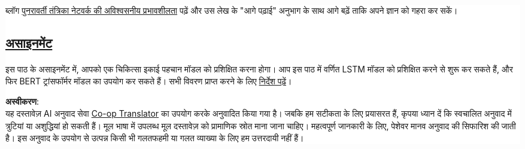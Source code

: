 ब्लॉग [पुनरावर्ती तंत्रिका नेटवर्क की अविश्वसनीय प्रभावशीलता](http://karpathy.github.io/2015/05/21/rnn-effectiveness/) पढ़ें और उस लेख के "आगे पढ़ाई" अनुभाग के साथ आगे बढ़ें ताकि अपने ज्ञान को गहरा कर सकें।

## [असाइनमेंट](lab/README.md)

इस पाठ के असाइनमेंट में, आपको एक चिकित्सा इकाई पहचान मॉडल को प्रशिक्षित करना होगा। आप इस पाठ में वर्णित LSTM मॉडल को प्रशिक्षित करने से शुरू कर सकते हैं, और फिर BERT ट्रांसफॉर्मर मॉडल का उपयोग कर सकते हैं। सभी विवरण प्राप्त करने के लिए [निर्देश पढ़ें](lab/README.md)।

**अस्वीकरण**:  
यह दस्तावेज़ AI अनुवाद सेवा [Co-op Translator](https://github.com/Azure/co-op-translator) का उपयोग करके अनुवादित किया गया है। जबकि हम सटीकता के लिए प्रयासरत हैं, कृपया ध्यान दें कि स्वचालित अनुवाद में त्रुटियां या अशुद्धियां हो सकती हैं। मूल भाषा में उपलब्ध मूल दस्तावेज़ को प्रामाणिक स्रोत माना जाना चाहिए। महत्वपूर्ण जानकारी के लिए, पेशेवर मानव अनुवाद की सिफारिश की जाती है। इस अनुवाद के उपयोग से उत्पन्न किसी भी गलतफहमी या गलत व्याख्या के लिए हम उत्तरदायी नहीं हैं।